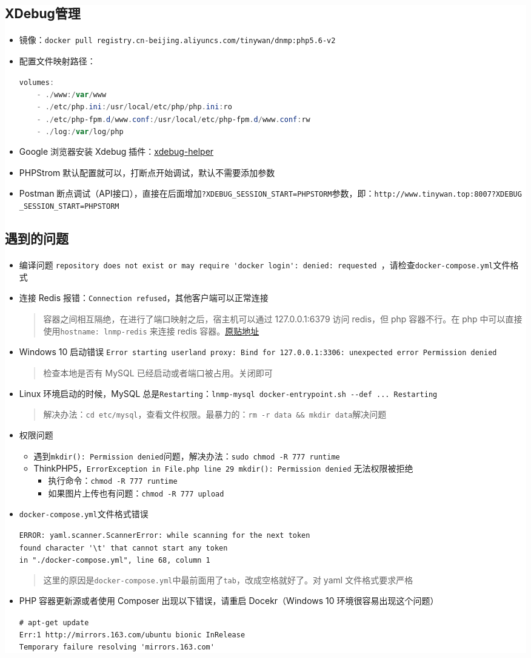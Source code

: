 ## XDebug管理

- 镜像：`docker pull registry.cn-beijing.aliyuncs.com/tinywan/dnmp:php5.6-v2`
- 配置文件映射路径：

  ```powershell
  volumes:
      - ./www:/var/www
      - ./etc/php.ini:/usr/local/etc/php/php.ini:ro
      - ./etc/php-fpm.d/www.conf:/usr/local/etc/php-fpm.d/www.conf:rw
      - ./log:/var/log/php
  ```

- Google 浏览器安装 Xdebug 插件：[xdebug-helper](https://github.com/mac-cain13/xdebug-helper-for-chrome)

- PHPStrom 默认配置就可以，打断点开始调试，默认不需要添加参数

- Postman 断点调试（API接口），直接在后面增加`?XDEBUG_SESSION_START=PHPSTORM`参数，即：`http://www.tinywan.top:8007?XDEBUG_SESSION_START=PHPSTORM`

## 遇到的问题

- 编译问题 `repository does not exist or may require 'docker login': denied: requested `，请检查`docker-compose.yml`文件格式

- 连接 Redis 报错：`Connection refused`，其他客户端可以正常连接

  > 容器之间相互隔绝，在进行了端口映射之后，宿主机可以通过 127.0.0.1:6379 访问 redis，但 php 容器不行。在 php 中可以直接使用`hostname: lnmp-redis` 来连接 redis 容器。[原贴地址](https://stackoverflow.com/questions/42360356/docker-redis-connection-refused/42361204)

- Windows 10 启动错误 `Error starting userland proxy: Bind for 127.0.0.1:3306: unexpected error Permission denied`

  > 检查本地是否有 MySQL 已经启动或者端口被占用。关闭即可

- Linux 环境启动的时候，MySQL 总是`Restarting`：`lnmp-mysql docker-entrypoint.sh --def ... Restarting`

  > 解决办法：`cd etc/mysql`，查看文件权限。最暴力的：`rm -r data && mkdir data`解决问题

- 权限问题
  - 遇到`mkdir(): Permission denied`问题，解决办法：`sudo chmod -R 777 runtime`
  - ThinkPHP5，`ErrorException in File.php line 29 mkdir(): Permission denied` 无法权限被拒绝
    - 执行命令：`chmod -R 777 runtime`
    - 如果图片上传也有问题：`chmod -R 777 upload`
- `docker-compose.yml`文件格式错误

  ```
  ERROR: yaml.scanner.ScannerError: while scanning for the next token
  found character '\t' that cannot start any token
  in "./docker-compose.yml", line 68, column 1
  ```

  > 这里的原因是`docker-compose.yml`中最前面用了`tab`，改成空格就好了。对 yaml 文件格式要求严格

- PHP 容器更新源或者使用 Composer 出现以下错误，请重启 Docekr（Windows 10 环境很容易出现这个问题）

  ```
  # apt-get update
  Err:1 http://mirrors.163.com/ubuntu bionic InRelease
  Temporary failure resolving 'mirrors.163.com'
  ```
